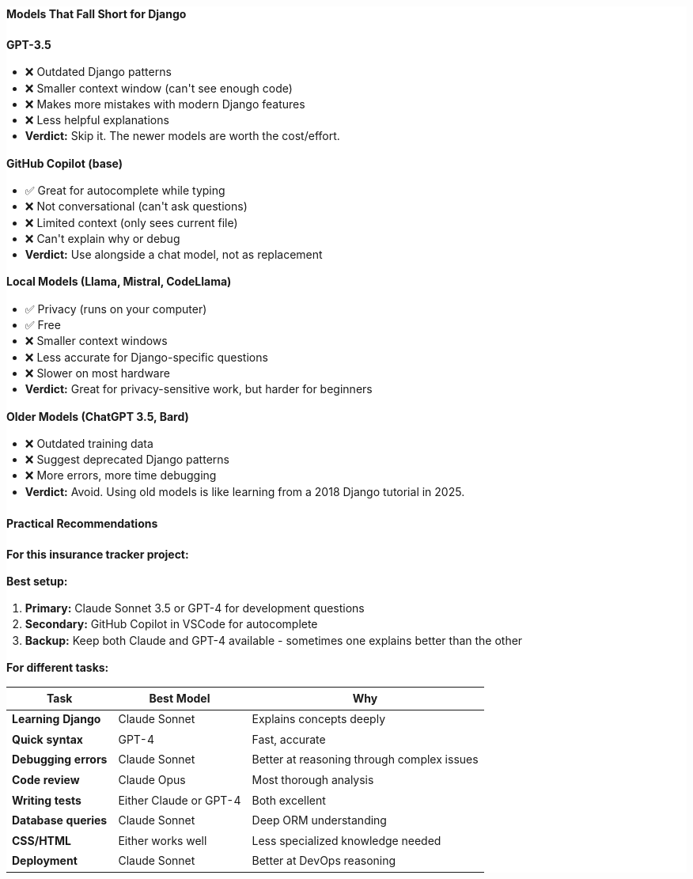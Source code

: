 #### **Models That Fall Short for Django**

**GPT-3.5**
- ❌ Outdated Django patterns
- ❌ Smaller context window (can't see enough code)
- ❌ Makes more mistakes with modern Django features
- ❌ Less helpful explanations
- **Verdict:** Skip it. The newer models are worth the cost/effort.

**GitHub Copilot (base)**
- ✅ Great for autocomplete while typing
- ❌ Not conversational (can't ask questions)
- ❌ Limited context (only sees current file)
- ❌ Can't explain why or debug
- **Verdict:** Use alongside a chat model, not as replacement

**Local Models (Llama, Mistral, CodeLlama)**
- ✅ Privacy (runs on your computer)
- ✅ Free
- ❌ Smaller context windows
- ❌ Less accurate for Django-specific questions
- ❌ Slower on most hardware
- **Verdict:** Great for privacy-sensitive work, but harder for beginners

**Older Models (ChatGPT 3.5, Bard)**
- ❌ Outdated training data
- ❌ Suggest deprecated Django patterns
- ❌ More errors, more time debugging
- **Verdict:** Avoid. Using old models is like learning from a 2018 Django tutorial in 2025.

#### **Practical Recommendations**

**For this insurance tracker project:**

**Best setup:**
1. **Primary:** Claude Sonnet 3.5 or GPT-4 for development questions
2. **Secondary:** GitHub Copilot in VSCode for autocomplete
3. **Backup:** Keep both Claude and GPT-4 available - sometimes one explains better than the other

**For different tasks:**

| Task | Best Model | Why |
|------|------------|-----|
| **Learning Django** | Claude Sonnet | Explains concepts deeply |
| **Quick syntax** | GPT-4 | Fast, accurate |
| **Debugging errors** | Claude Sonnet | Better at reasoning through complex issues |
| **Code review** | Claude Opus | Most thorough analysis |
| **Writing tests** | Either Claude or GPT-4 | Both excellent |
| **Database queries** | Claude Sonnet | Deep ORM understanding |
| **CSS/HTML** | Either works well | Less specialized knowledge needed |
| **Deployment** | Claude Sonnet | Better at DevOps reasoning |
